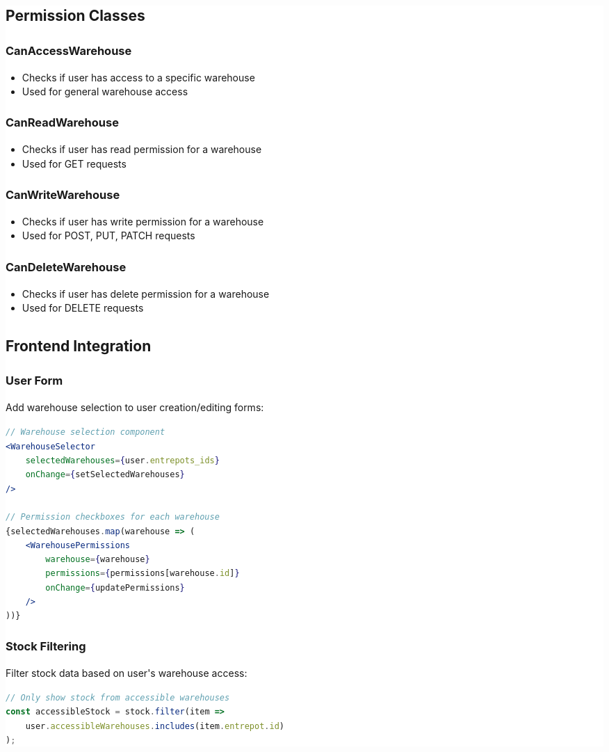 ## Permission Classes

### CanAccessWarehouse
- Checks if user has access to a specific warehouse
- Used for general warehouse access

### CanReadWarehouse
- Checks if user has read permission for a warehouse
- Used for GET requests

### CanWriteWarehouse  
- Checks if user has write permission for a warehouse
- Used for POST, PUT, PATCH requests

### CanDeleteWarehouse
- Checks if user has delete permission for a warehouse
- Used for DELETE requests

## Frontend Integration

### User Form
Add warehouse selection to user creation/editing forms:

```jsx
// Warehouse selection component
<WarehouseSelector 
    selectedWarehouses={user.entrepots_ids}
    onChange={setSelectedWarehouses}
/>

// Permission checkboxes for each warehouse
{selectedWarehouses.map(warehouse => (
    <WarehousePermissions
        warehouse={warehouse}
        permissions={permissions[warehouse.id]}
        onChange={updatePermissions}
    />
))}
```

### Stock Filtering
Filter stock data based on user's warehouse access:

```jsx
// Only show stock from accessible warehouses
const accessibleStock = stock.filter(item => 
    user.accessibleWarehouses.includes(item.entrepot.id)
);
```
